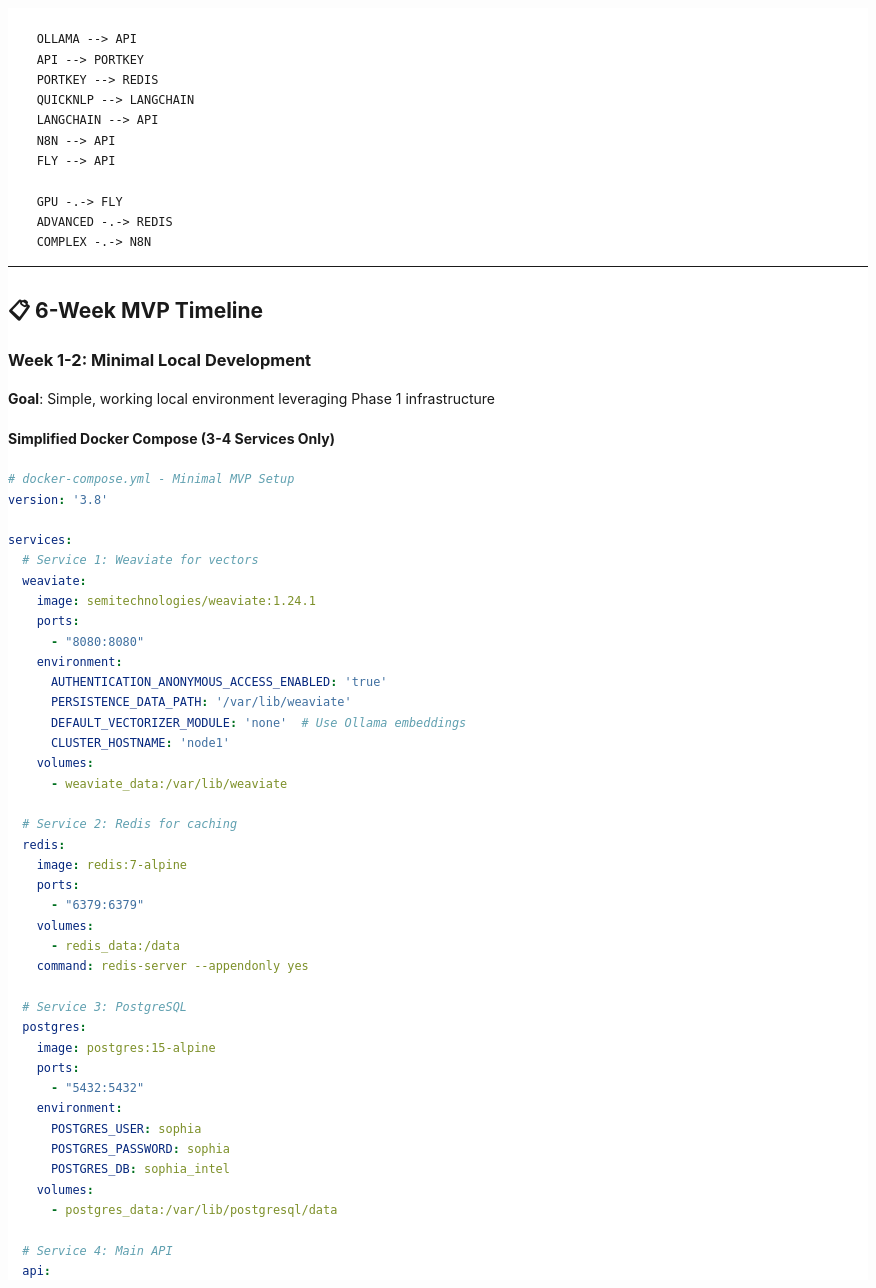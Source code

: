 ```mermaid
    
    OLLAMA --> API
    API --> PORTKEY
    PORTKEY --> REDIS
    QUICKNLP --> LANGCHAIN
    LANGCHAIN --> API
    N8N --> API
    FLY --> API
    
    GPU -.-> FLY
    ADVANCED -.-> REDIS
    COMPLEX -.-> N8N
```

---

## 📋 6-Week MVP Timeline

### Week 1-2: Minimal Local Development
**Goal**: Simple, working local environment leveraging Phase 1 infrastructure

#### Simplified Docker Compose (3-4 Services Only)
```yaml
# docker-compose.yml - Minimal MVP Setup
version: '3.8'

services:
  # Service 1: Weaviate for vectors
  weaviate:
    image: semitechnologies/weaviate:1.24.1
    ports:
      - "8080:8080"
    environment:
      AUTHENTICATION_ANONYMOUS_ACCESS_ENABLED: 'true'
      PERSISTENCE_DATA_PATH: '/var/lib/weaviate'
      DEFAULT_VECTORIZER_MODULE: 'none'  # Use Ollama embeddings
      CLUSTER_HOSTNAME: 'node1'
    volumes:
      - weaviate_data:/var/lib/weaviate

  # Service 2: Redis for caching
  redis:
    image: redis:7-alpine
    ports:
      - "6379:6379"
    volumes:
      - redis_data:/data
    command: redis-server --appendonly yes

  # Service 3: PostgreSQL
  postgres:
    image: postgres:15-alpine
    ports:
      - "5432:5432"
    environment:
      POSTGRES_USER: sophia
      POSTGRES_PASSWORD: sophia
      POSTGRES_DB: sophia_intel
    volumes:
      - postgres_data:/var/lib/postgresql/data

  # Service 4: Main API
  api:
```